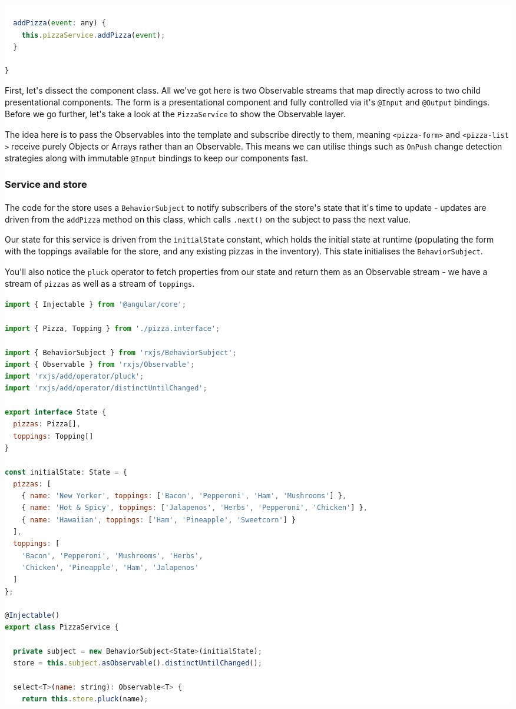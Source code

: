 ```js

  addPizza(event: any) {
    this.pizzaService.addPizza(event);
  }

}
```

First, let's dissect the component class. All we've got here is two Observable streams that map directly across to two child presentational components. The form is a presentational component and fully controlled via it's `@Input` and `@Output` bindings. Before we go further, let's take a look at the `PizzaService` to show the Observable layer.

The idea here is to pass the Observables into the template and subscribe directly to them, meaning `<pizza-form>` and `<pizza-list>` receive purely Objects or Arrays rather than an Observable. This means we can utilise things such as `OnPush` change detection strategies along with immutable `@Input` bindings to keep our components fast.

### Service and store

The code for the store uses a `BehaviorSubject` to notify subscribers of the store's state that it's time to update - updates are driven from the `addPizza` method on this class, which calls `.next()` on the subject to pass the next value. 

Our state for this service is driven from the `initialState` constant, which holds the initial state at runtime (populating the form with the toppings available for the store, and any existing pizzas in the inventory). This state initialises the `BehaviorSubject`.

You'll also notice the `pluck` operator to fetch properties from our state and return them as an Observable stream - we have a stream of `pizzas` as well as a stream of `toppings`.

```js
import { Injectable } from '@angular/core';

import { Pizza, Topping } from './pizza.interface';

import { BehaviorSubject } from 'rxjs/BehaviorSubject';
import { Observable } from 'rxjs/Observable';
import 'rxjs/add/operator/pluck';
import 'rxjs/add/operator/distinctUntilChanged';

export interface State {
  pizzas: Pizza[],
  toppings: Topping[]
}

const initialState: State = {
  pizzas: [
    { name: 'New Yorker', toppings: ['Bacon', 'Pepperoni', 'Ham', 'Mushrooms'] },
    { name: 'Hot & Spicy', toppings: ['Jalapenos', 'Herbs', 'Pepperoni', 'Chicken'] },
    { name: 'Hawaiian', toppings: ['Ham', 'Pineapple', 'Sweetcorn'] }
  ],
  toppings: [
    'Bacon', 'Pepperoni', 'Mushrooms', 'Herbs',
    'Chicken', 'Pineapple', 'Ham', 'Jalapenos'
  ]
};

@Injectable()
export class PizzaService {

  private subject = new BehaviorSubject<State>(initialState);
  store = this.subject.asObservable().distinctUntilChanged();

  select<T>(name: string): Observable<T> {
    return this.store.pluck(name);
```